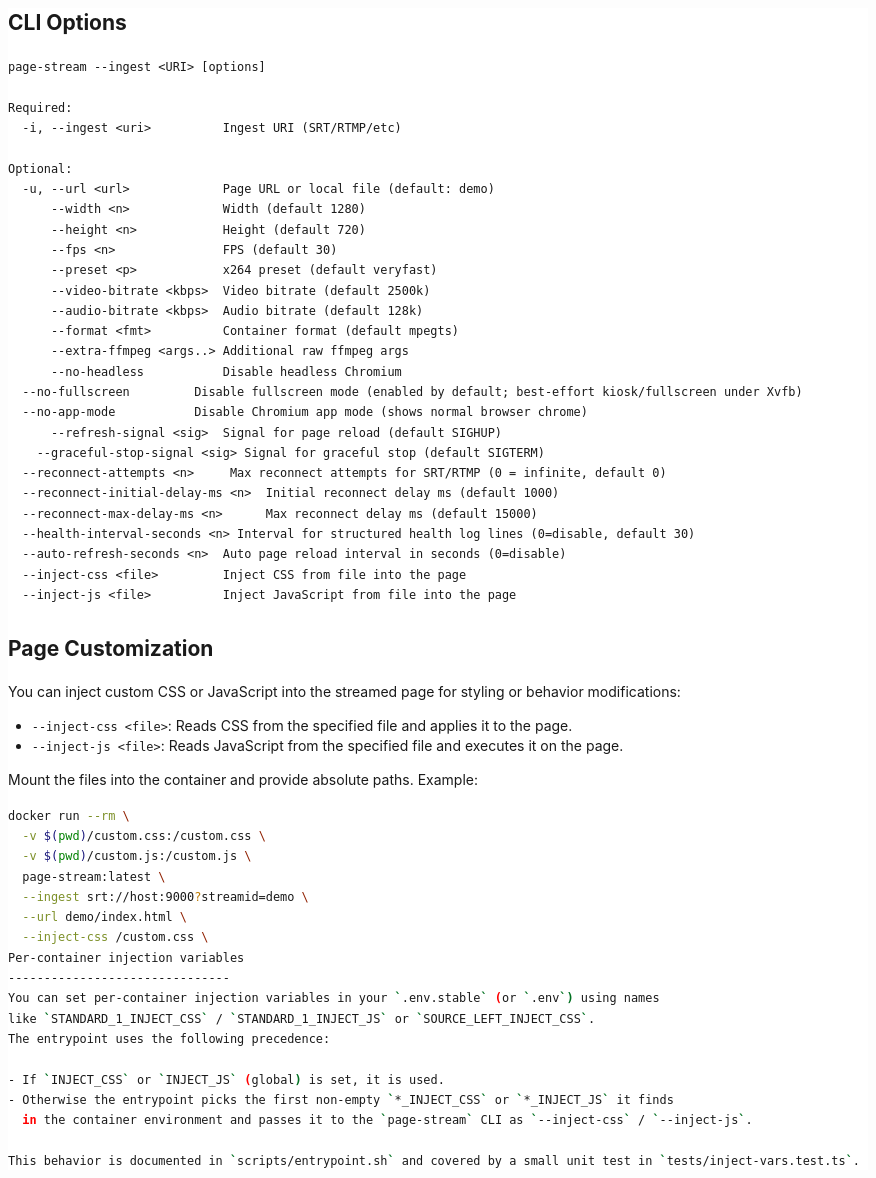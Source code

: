 ## CLI Options

```
page-stream --ingest <URI> [options]

Required:
  -i, --ingest <uri>          Ingest URI (SRT/RTMP/etc)

Optional:
  -u, --url <url>             Page URL or local file (default: demo)
      --width <n>             Width (default 1280)
      --height <n>            Height (default 720)
      --fps <n>               FPS (default 30)
      --preset <p>            x264 preset (default veryfast)
      --video-bitrate <kbps>  Video bitrate (default 2500k)
      --audio-bitrate <kbps>  Audio bitrate (default 128k)
      --format <fmt>          Container format (default mpegts)
      --extra-ffmpeg <args..> Additional raw ffmpeg args
      --no-headless           Disable headless Chromium
  --no-fullscreen         Disable fullscreen mode (enabled by default; best-effort kiosk/fullscreen under Xvfb)
  --no-app-mode           Disable Chromium app mode (shows normal browser chrome)
      --refresh-signal <sig>  Signal for page reload (default SIGHUP)
    --graceful-stop-signal <sig> Signal for graceful stop (default SIGTERM)
  --reconnect-attempts <n>     Max reconnect attempts for SRT/RTMP (0 = infinite, default 0)
  --reconnect-initial-delay-ms <n>  Initial reconnect delay ms (default 1000)
  --reconnect-max-delay-ms <n>      Max reconnect delay ms (default 15000)
  --health-interval-seconds <n> Interval for structured health log lines (0=disable, default 30)
  --auto-refresh-seconds <n>  Auto page reload interval in seconds (0=disable)
  --inject-css <file>         Inject CSS from file into the page
  --inject-js <file>          Inject JavaScript from file into the page
```

## Page Customization

You can inject custom CSS or JavaScript into the streamed page for styling or behavior modifications:

- `--inject-css <file>`: Reads CSS from the specified file and applies it to the page.
- `--inject-js <file>`: Reads JavaScript from the specified file and executes it on the page.

Mount the files into the container and provide absolute paths. Example:

```bash
docker run --rm \
  -v $(pwd)/custom.css:/custom.css \
  -v $(pwd)/custom.js:/custom.js \
  page-stream:latest \
  --ingest srt://host:9000?streamid=demo \
  --url demo/index.html \
  --inject-css /custom.css \
Per-container injection variables
-------------------------------
You can set per-container injection variables in your `.env.stable` (or `.env`) using names
like `STANDARD_1_INJECT_CSS` / `STANDARD_1_INJECT_JS` or `SOURCE_LEFT_INJECT_CSS`.
The entrypoint uses the following precedence:

- If `INJECT_CSS` or `INJECT_JS` (global) is set, it is used.
- Otherwise the entrypoint picks the first non-empty `*_INJECT_CSS` or `*_INJECT_JS` it finds
  in the container environment and passes it to the `page-stream` CLI as `--inject-css` / `--inject-js`.

This behavior is documented in `scripts/entrypoint.sh` and covered by a small unit test in `tests/inject-vars.test.ts`.

```